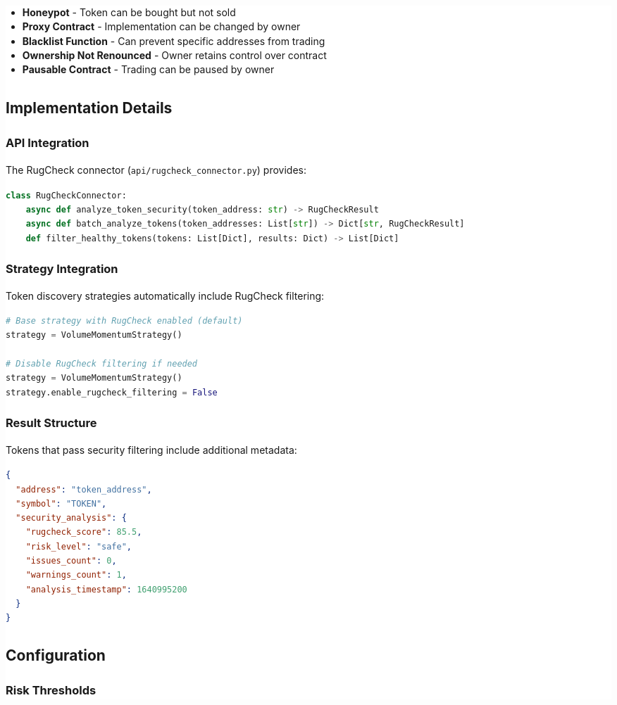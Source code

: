 - **Honeypot** - Token can be bought but not sold
- **Proxy Contract** - Implementation can be changed by owner
- **Blacklist Function** - Can prevent specific addresses from trading
- **Ownership Not Renounced** - Owner retains control over contract
- **Pausable Contract** - Trading can be paused by owner

## Implementation Details

### API Integration

The RugCheck connector (`api/rugcheck_connector.py`) provides:

```python
class RugCheckConnector:
    async def analyze_token_security(token_address: str) -> RugCheckResult
    async def batch_analyze_tokens(token_addresses: List[str]) -> Dict[str, RugCheckResult]
    def filter_healthy_tokens(tokens: List[Dict], results: Dict) -> List[Dict]
```

### Strategy Integration

Token discovery strategies automatically include RugCheck filtering:

```python
# Base strategy with RugCheck enabled (default)
strategy = VolumeMomentumStrategy()

# Disable RugCheck filtering if needed
strategy = VolumeMomentumStrategy()
strategy.enable_rugcheck_filtering = False
```

### Result Structure

Tokens that pass security filtering include additional metadata:

```json
{
  "address": "token_address",
  "symbol": "TOKEN",
  "security_analysis": {
    "rugcheck_score": 85.5,
    "risk_level": "safe",
    "issues_count": 0,
    "warnings_count": 1,
    "analysis_timestamp": 1640995200
  }
}
```

## Configuration

### Risk Thresholds
